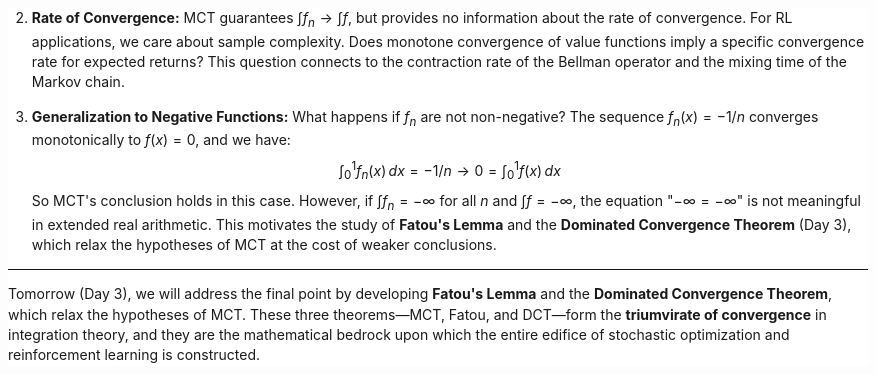 2. **Rate of Convergence:** MCT guarantees $\int f_n \to \int f$, but provides no information about the rate of convergence. For RL applications, we care about sample complexity. Does monotone convergence of value functions imply a specific convergence rate for expected returns? This question connects to the contraction rate of the Bellman operator and the mixing time of the Markov chain.

3. **Generalization to Negative Functions:** What happens if $f_n$ are not non-negative? The sequence $f_n(x) = -1/n$ converges monotonically to $f(x) = 0$, and we have:
   $$\int_0^1 f_n(x)\,dx = -1/n \to 0 = \int_0^1 f(x)\,dx$$
   So MCT's conclusion holds in this case. However, if $\int f_n = -\infty$ for all $n$ and $\int f = -\infty$, the equation "$-\infty = -\infty$" is not meaningful in extended real arithmetic. This motivates the study of **Fatou's Lemma** and the **Dominated Convergence Theorem** (Day 3), which relax the hypotheses of MCT at the cost of weaker conclusions.

---

Tomorrow (Day 3), we will address the final point by developing **Fatou's Lemma** and the **Dominated Convergence Theorem**, which relax the hypotheses of MCT. These three theorems—MCT, Fatou, and DCT—form the **triumvirate of convergence** in integration theory, and they are the mathematical bedrock upon which the entire edifice of stochastic optimization and reinforcement learning is constructed.